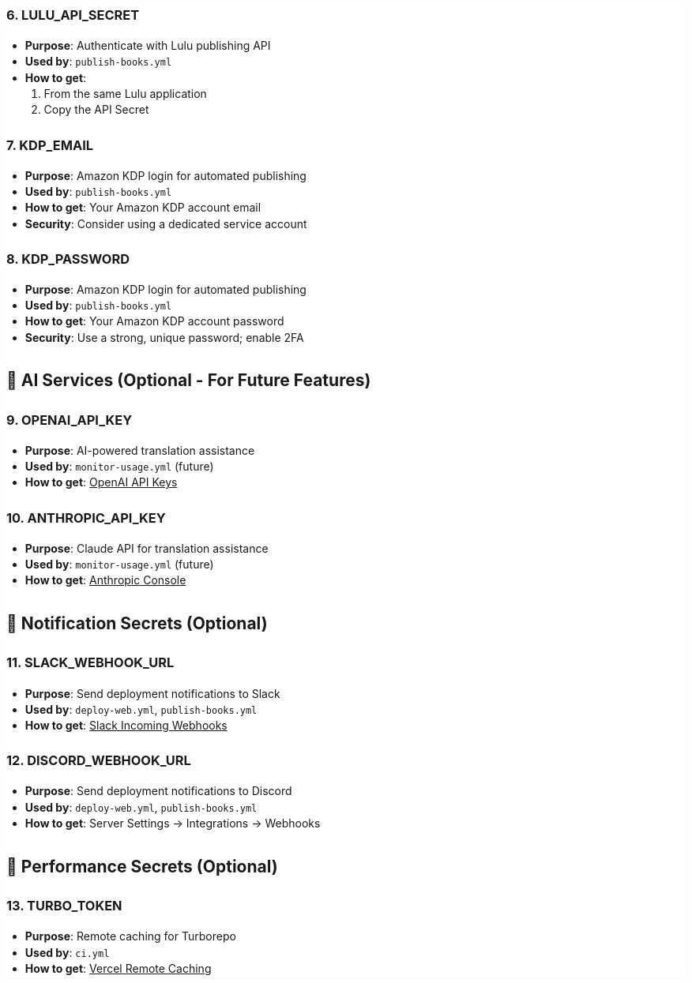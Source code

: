### 6. LULU_API_SECRET
- **Purpose**: Authenticate with Lulu publishing API
- **Used by**: `publish-books.yml`
- **How to get**:
  1. From the same Lulu application
  2. Copy the API Secret

### 7. KDP_EMAIL
- **Purpose**: Amazon KDP login for automated publishing
- **Used by**: `publish-books.yml`
- **How to get**: Your Amazon KDP account email
- **Security**: Consider using a dedicated service account

### 8. KDP_PASSWORD
- **Purpose**: Amazon KDP login for automated publishing
- **Used by**: `publish-books.yml`
- **How to get**: Your Amazon KDP account password
- **Security**: Use a strong, unique password; enable 2FA

## 🤖 AI Services (Optional - For Future Features)

### 9. OPENAI_API_KEY
- **Purpose**: AI-powered translation assistance
- **Used by**: `monitor-usage.yml` (future)
- **How to get**: [OpenAI API Keys](https://platform.openai.com/api-keys)

### 10. ANTHROPIC_API_KEY
- **Purpose**: Claude API for translation assistance
- **Used by**: `monitor-usage.yml` (future)
- **How to get**: [Anthropic Console](https://console.anthropic.com)

## 📢 Notification Secrets (Optional)

### 11. SLACK_WEBHOOK_URL
- **Purpose**: Send deployment notifications to Slack
- **Used by**: `deploy-web.yml`, `publish-books.yml`
- **How to get**: [Slack Incoming Webhooks](https://api.slack.com/messaging/webhooks)

### 12. DISCORD_WEBHOOK_URL
- **Purpose**: Send deployment notifications to Discord
- **Used by**: `deploy-web.yml`, `publish-books.yml`
- **How to get**: Server Settings → Integrations → Webhooks

## 🚀 Performance Secrets (Optional)

### 13. TURBO_TOKEN
- **Purpose**: Remote caching for Turborepo
- **Used by**: `ci.yml`
- **How to get**: [Vercel Remote Caching](https://turbo.build/repo/docs/core-concepts/remote-caching)
